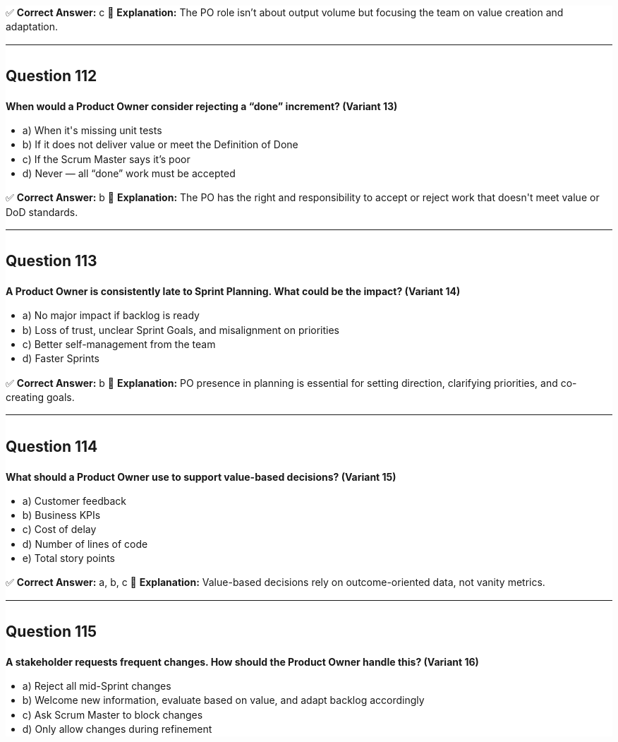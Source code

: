 ✅ **Correct Answer:** c
📝 **Explanation:** The PO role isn’t about output volume but focusing the team on value creation and adaptation.

---

## Question 112
**When would a Product Owner consider rejecting a “done” increment? (Variant 13)**

- a) When it's missing unit tests
- b) If it does not deliver value or meet the Definition of Done
- c) If the Scrum Master says it’s poor
- d) Never — all “done” work must be accepted

✅ **Correct Answer:** b
📝 **Explanation:** The PO has the right and responsibility to accept or reject work that doesn't meet value or DoD standards.

---

## Question 113
**A Product Owner is consistently late to Sprint Planning. What could be the impact? (Variant 14)**

- a) No major impact if backlog is ready
- b) Loss of trust, unclear Sprint Goals, and misalignment on priorities
- c) Better self-management from the team
- d) Faster Sprints

✅ **Correct Answer:** b
📝 **Explanation:** PO presence in planning is essential for setting direction, clarifying priorities, and co-creating goals.

---

## Question 114
**What should a Product Owner use to support value-based decisions? (Variant 15)**

- a) Customer feedback
- b) Business KPIs
- c) Cost of delay
- d) Number of lines of code
- e) Total story points

✅ **Correct Answer:** a, b, c
📝 **Explanation:** Value-based decisions rely on outcome-oriented data, not vanity metrics.

---

## Question 115
**A stakeholder requests frequent changes. How should the Product Owner handle this? (Variant 16)**

- a) Reject all mid-Sprint changes
- b) Welcome new information, evaluate based on value, and adapt backlog accordingly
- c) Ask Scrum Master to block changes
- d) Only allow changes during refinement
